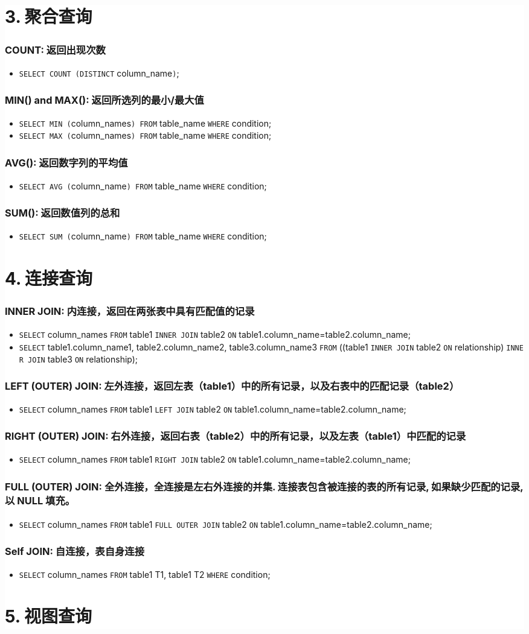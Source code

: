 <a name="report"></a>
# 3. 聚合查询

### **COUNT**: 返回出现次数
* `SELECT COUNT (DISTINCT` column_name`)`;

### **MIN() and MAX()**: 返回所选列的最小/最大值
* `SELECT MIN (`column_names`) FROM` table_name `WHERE` condition;
* `SELECT MAX (`column_names`) FROM` table_name `WHERE` condition;

### **AVG()**: 返回数字列的平均值
* `SELECT AVG (`column_name`) FROM` table_name `WHERE` condition;

### **SUM()**: 返回数值列的总和
* `SELECT SUM (`column_name`) FROM` table_name `WHERE` condition;

<a name="joins"></a>
# 4. 连接查询

###  **INNER JOIN**: 内连接，返回在两张表中具有匹配值的记录
* `SELECT` column_names `FROM` table1 `INNER JOIN` table2 `ON` table1.column_name=table2.column_name;
* `SELECT` table1.column_name1, table2.column_name2, table3.column_name3 `FROM` ((table1 `INNER JOIN` table2 `ON` relationship) `INNER JOIN` table3 `ON` relationship);

### **LEFT (OUTER) JOIN**: 左外连接，返回左表（table1）中的所有记录，以及右表中的匹配记录（table2）
* `SELECT` column_names `FROM` table1 `LEFT JOIN` table2 `ON` table1.column_name=table2.column_name;

### **RIGHT (OUTER) JOIN**: 右外连接，返回右表（table2）中的所有记录，以及左表（table1）中匹配的记录
* `SELECT` column_names `FROM` table1 `RIGHT JOIN` table2 `ON` table1.column_name=table2.column_name;

### **FULL (OUTER) JOIN**: 全外连接，全连接是左右外连接的并集. 连接表包含被连接的表的所有记录, 如果缺少匹配的记录, 以 NULL 填充。
* `SELECT` column_names `FROM` table1 ``FULL OUTER JOIN`` table2 `ON` table1.column_name=table2.column_name;

### **Self JOIN**: 自连接，表自身连接
* `SELECT` column_names `FROM` table1 T1, table1 T2 `WHERE` condition;

<a name="view"></a>
# 5. 视图查询

